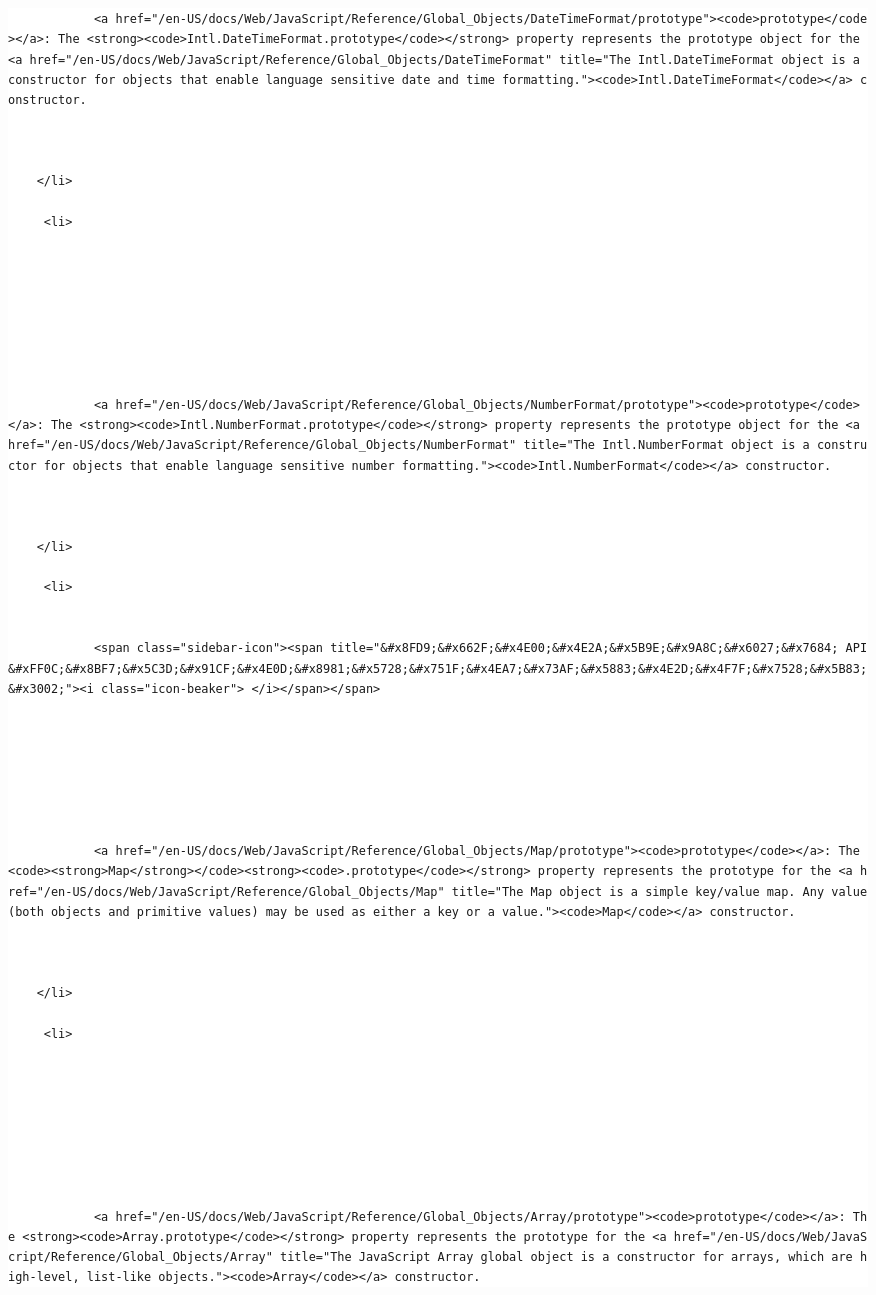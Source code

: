              
              
             
                <a href="/en-US/docs/Web/JavaScript/Reference/Global_Objects/DateTimeFormat/prototype"><code>prototype</code></a>: The <strong><code>Intl.DateTimeFormat.prototype</code></strong> property represents the prototype object for the <a href="/en-US/docs/Web/JavaScript/Reference/Global_Objects/DateTimeFormat" title="The Intl.DateTimeFormat object is a constructor for objects that enable language sensitive date and time formatting."><code>Intl.DateTimeFormat</code></a> constructor. 
             
             
         
        </li> 
     
         <li> 
 
             
             
             
             
             
              
             
                <a href="/en-US/docs/Web/JavaScript/Reference/Global_Objects/NumberFormat/prototype"><code>prototype</code></a>: The <strong><code>Intl.NumberFormat.prototype</code></strong> property represents the prototype object for the <a href="/en-US/docs/Web/JavaScript/Reference/Global_Objects/NumberFormat" title="The Intl.NumberFormat object is a constructor for objects that enable language sensitive number formatting."><code>Intl.NumberFormat</code></a> constructor. 
             
             
         
        </li> 
     
         <li> 
 
             
                <span class="sidebar-icon"><span title="&#x8FD9;&#x662F;&#x4E00;&#x4E2A;&#x5B9E;&#x9A8C;&#x6027;&#x7684; API&#xFF0C;&#x8BF7;&#x5C3D;&#x91CF;&#x4E0D;&#x8981;&#x5728;&#x751F;&#x4EA7;&#x73AF;&#x5883;&#x4E2D;&#x4F7F;&#x7528;&#x5B83;&#x3002;"><i class="icon-beaker"> </i></span></span> 
             
             
             
             
             
              
             
                <a href="/en-US/docs/Web/JavaScript/Reference/Global_Objects/Map/prototype"><code>prototype</code></a>: The <code><strong>Map</strong></code><strong><code>.prototype</code></strong> property represents the prototype for the <a href="/en-US/docs/Web/JavaScript/Reference/Global_Objects/Map" title="The Map object is a simple key/value map. Any value (both objects and primitive values) may be used as either a key or a value."><code>Map</code></a> constructor. 
             
             
         
        </li> 
     
         <li> 
 
             
             
             
             
             
              
             
                <a href="/en-US/docs/Web/JavaScript/Reference/Global_Objects/Array/prototype"><code>prototype</code></a>: The <strong><code>Array.prototype</code></strong> property represents the prototype for the <a href="/en-US/docs/Web/JavaScript/Reference/Global_Objects/Array" title="The JavaScript Array global object is a constructor for arrays, which are high-level, list-like objects."><code>Array</code></a> constructor. 
             